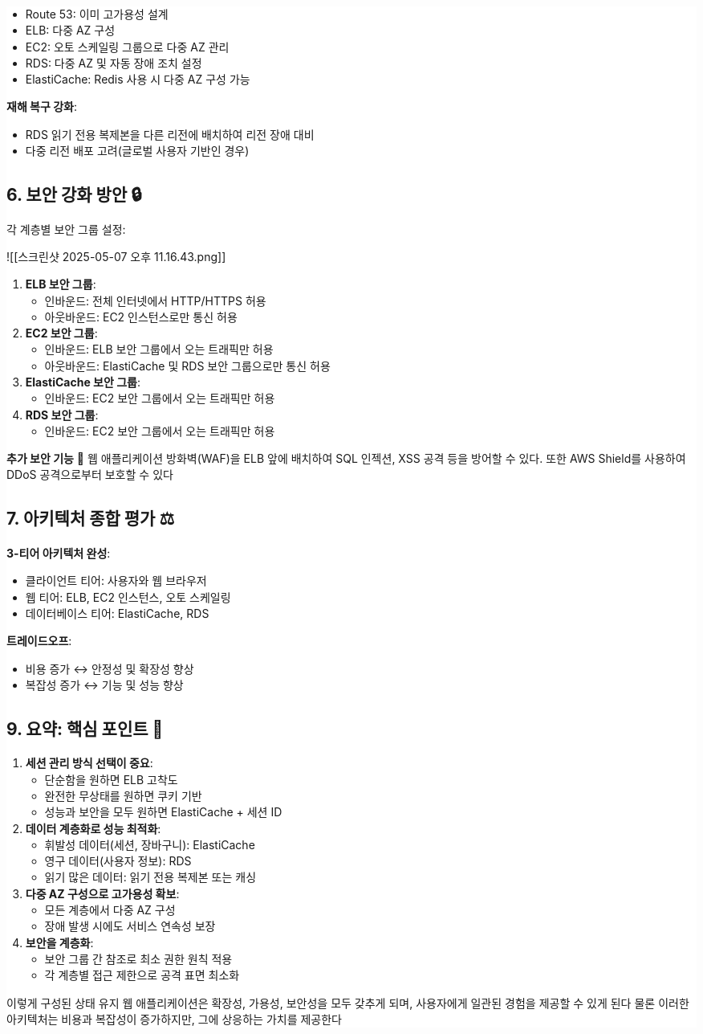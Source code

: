 - Route 53: 이미 고가용성 설계
- ELB: 다중 AZ 구성
- EC2: 오토 스케일링 그룹으로 다중 AZ 관리
- RDS: 다중 AZ 및 자동 장애 조치 설정
- ElastiCache: Redis 사용 시 다중 AZ 구성 가능

**재해 복구 강화**:

- RDS 읽기 전용 복제본을 다른 리전에 배치하여 리전 장애 대비
- 다중 리전 배포 고려(글로벌 사용자 기반인 경우)

## 6. 보안 강화 방안 🔒

각 계층별 보안 그룹 설정:

![[스크린샷 2025-05-07 오후 11.16.43.png]]

1. **ELB 보안 그룹**:
    - 인바운드: 전체 인터넷에서 HTTP/HTTPS 허용
    - 아웃바운드: EC2 인스턴스로만 통신 허용
2. **EC2 보안 그룹**:
    - 인바운드: ELB 보안 그룹에서 오는 트래픽만 허용
    - 아웃바운드: ElastiCache 및 RDS 보안 그룹으로만 통신 허용
3. **ElastiCache 보안 그룹**:
    - 인바운드: EC2 보안 그룹에서 오는 트래픽만 허용
4. **RDS 보안 그룹**:
    - 인바운드: EC2 보안 그룹에서 오는 트래픽만 허용

**추가 보안 기능** 🔐 웹 애플리케이션 방화벽(WAF)을 ELB 앞에 배치하여 SQL 인젝션, XSS 공격 등을 방어할 수 있다. 또한 AWS Shield를 사용하여 DDoS 공격으로부터 보호할 수 있다

## 7. 아키텍처 종합 평가 ⚖️

**3-티어 아키텍처 완성**:

- 클라이언트 티어: 사용자와 웹 브라우저
- 웹 티어: ELB, EC2 인스턴스, 오토 스케일링
- 데이터베이스 티어: ElastiCache, RDS

**트레이드오프**:

- 비용 증가 ↔ 안정성 및 확장성 향상
- 복잡성 증가 ↔ 기능 및 성능 향상


## 9. 요약: 핵심 포인트 📌

1. **세션 관리 방식 선택이 중요**:
    - 단순함을 원하면 ELB 고착도
    - 완전한 무상태를 원하면 쿠키 기반
    - 성능과 보안을 모두 원하면 ElastiCache + 세션 ID
2. **데이터 계층화로 성능 최적화**:
    - 휘발성 데이터(세션, 장바구니): ElastiCache
    - 영구 데이터(사용자 정보): RDS
    - 읽기 많은 데이터: 읽기 전용 복제본 또는 캐싱
3. **다중 AZ 구성으로 고가용성 확보**:
    - 모든 계층에서 다중 AZ 구성
    - 장애 발생 시에도 서비스 연속성 보장
4. **보안을 계층화**:
    - 보안 그룹 간 참조로 최소 권한 원칙 적용
    - 각 계층별 접근 제한으로 공격 표면 최소화

이렇게 구성된 상태 유지 웹 애플리케이션은 확장성, 가용성, 보안성을 모두 갖추게 되며, 사용자에게 일관된 경험을 제공할 수 있게 된다 물론 이러한 아키텍처는 비용과 복잡성이 증가하지만, 그에 상응하는 가치를 제공한다